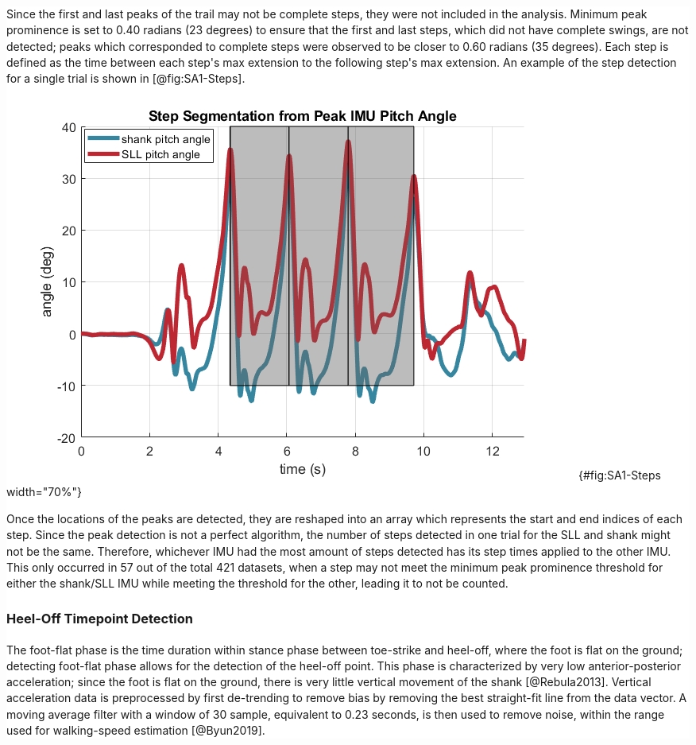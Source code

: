 Since the first and last peaks of the trail may not be complete steps, they were not included in the analysis.
Minimum peak prominence is set to 0.40 radians (23 degrees) to ensure that the first and last steps, which did not have complete swings, are not detected; peaks which corresponded to complete steps were observed to be closer to 0.60 radians (35 degrees). 
Each step is defined as the time between each step's max extension to the following step's max extension. 
An example of the step detection for a single trial is shown in [@fig:SA1-Steps].

![Example of one dataset's step segmentation based on peak shank and SLL pitch angle. The shaded regions indicate discrete steps identified by the algorithm.](../fig/SA1/S3C1T1R_StepSeg.png){#fig:SA1-Steps width="70%"}

Once the locations of the peaks are detected, they are reshaped into an array which represents the start and end indices of each step. 
Since the peak detection is not a perfect algorithm, the number of steps detected in one trial for the SLL and shank might not be the same. 
Therefore, whichever IMU had the most amount of steps detected has its step times applied to the other IMU. 
This only occurred in 57 out of the total 421 datasets, when a step may not meet the minimum peak prominence threshold for either the shank/SLL IMU while meeting the threshold for the other, leading it to not be counted. 


### Heel-Off Timepoint Detection 

The foot-flat phase is the time duration within stance phase between toe-strike and heel-off, where the foot is flat on the ground; detecting foot-flat phase allows for the detection of the heel-off point. 
This phase is characterized by very low anterior-posterior acceleration; since the foot is flat on the ground, there is very little vertical movement of the shank [@Rebula2013]. 
Vertical acceleration data is preprocessed by first de-trending to remove bias by removing the best straight-fit line from the data vector. 
A moving average filter with a window of 30 sample, equivalent to 0.23 seconds, is then used to remove noise, within the range used for walking-speed estimation [@Byun2019].
